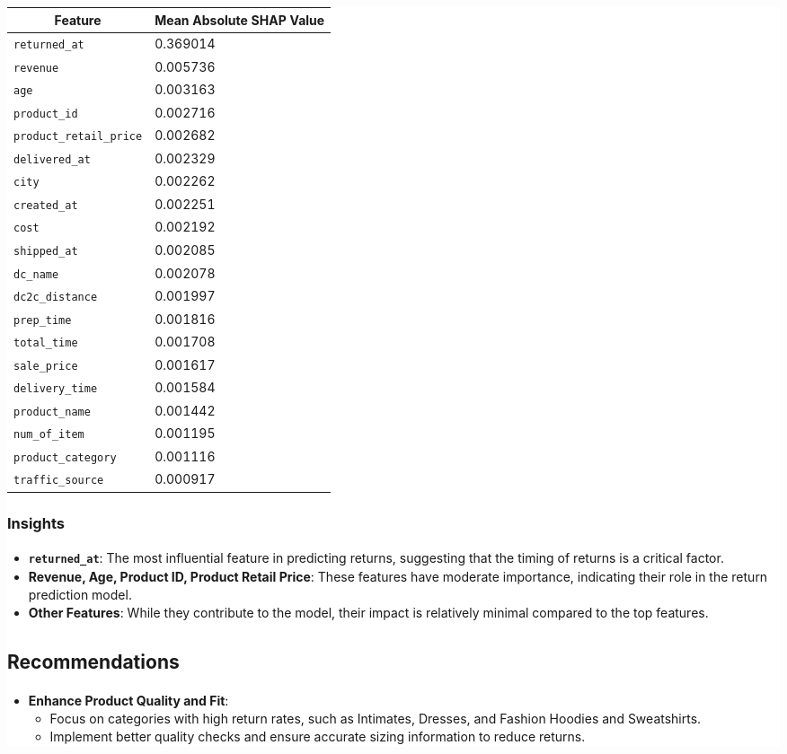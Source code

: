| Feature                 | Mean Absolute SHAP Value |
|-------------------------|--------------------------|
| `returned_at`            | 0.369014                 |
| `revenue`                | 0.005736                 |
| `age`                    | 0.003163                 |
| `product_id`             | 0.002716                 |
| `product_retail_price`   | 0.002682                 |
| `delivered_at`           | 0.002329                 |
| `city`                   | 0.002262                 |
| `created_at`             | 0.002251                 |
| `cost`                   | 0.002192                 |
| `shipped_at`             | 0.002085                 |
| `dc_name`                | 0.002078                 |
| `dc2c_distance`          | 0.001997                 |
| `prep_time`              | 0.001816                 |
| `total_time`             | 0.001708                 |
| `sale_price`             | 0.001617                 |
| `delivery_time`          | 0.001584                 |
| `product_name`           | 0.001442                 |
| `num_of_item`            | 0.001195                 |
| `product_category`       | 0.001116                 |
| `traffic_source`         | 0.000917                 |

### Insights

- **`returned_at`**: The most influential feature in predicting returns, suggesting that the timing of returns is a critical factor.
- **Revenue, Age, Product ID, Product Retail Price**: These features have moderate importance, indicating their role in the return prediction model.
- **Other Features**: While they contribute to the model, their impact is relatively minimal compared to the top features.

## Recommendations

- **Enhance Product Quality and Fit**:
  - Focus on categories with high return rates, such as Intimates, Dresses, and Fashion Hoodies and Sweatshirts.
  - Implement better quality checks and ensure accurate sizing information to reduce returns.
